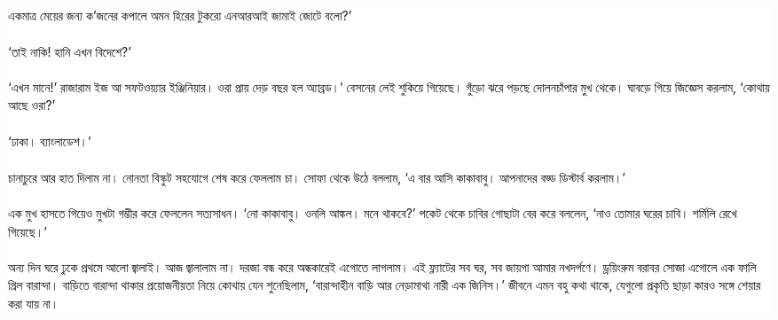 &#x98F;&#x995;&#x9AE;&#x9BE;&#x9A4;&#x9CD;&#x9B0; &#x9AE;&#x9C7;&#x9DF;&#x9C7;&#x9B0; &#x99C;&#x9A8;&#x9CD;&#x9AF; &#x995;&#x2019;&#x99C;&#x9A8;&#x9C7;&#x9B0; &#x995;&#x9AA;&#x9BE;&#x9B2;&#x9C7; &#x985;&#x9AE;&#x9A8; &#x9B9;&#x9BF;&#x9B0;&#x9C7;&#x9B0; &#x99F;&#x9C1;&#x995;&#x9B0;&#x9CB; &#x98F;&#x9A8;&#x986;&#x9B0;&#x986;&#x987; &#x99C;&#x9BE;&#x9AE;&#x9BE;&#x987; &#x99C;&#x9CB;&#x99F;&#x9C7; &#x9AC;&#x9B2;&#x9CB;?&#x2019;<br> <br>&#x2018;&#x9A4;&#x9BE;&#x987; &#x9A8;&#x9BE;&#x995;&#x9BF;! &#x9B9;&#x9BE;&#x9A8;&#x9BF; &#x98F;&#x996;&#x9A8; &#x9AC;&#x9BF;&#x9A6;&#x9C7;&#x9B6;&#x9C7;?&#x2019;<br> <br>&#x2018;&#x98F;&#x996;&#x9A8; &#x9AE;&#x9BE;&#x9A8;&#x9C7;!&#x2019; &#x9B0;&#x9BE;&#x99C;&#x9BE;&#x9B0;&#x9BE;&#x9AE; &#x987;&#x99C; &#x986; &#x9B8;&#x9AB;&#x99F;&#x993;&#x9DF;&#x9CD;&#x9AF;&#x9BE;&#x9B0; &#x987;&#x99E;&#x9CD;&#x99C;&#x9BF;&#x9A8;&#x9BF;&#x9DF;&#x9BE;&#x9B0;&#x964; &#x993;&#x9B0;&#x9BE; &#x9AA;&#x9CD;&#x9B0;&#x9BE;&#x9DF; &#x9A6;&#x9C7;&#x9DC; &#x9AC;&#x99B;&#x9B0; &#x9B9;&#x9B2; &#x985;&#x9CD;&#x9AF;&#x9BE;&#x9AC;&#x9CD;&#x9B0;&#x9A1;&#x964;&#x2019; &#x9AC;&#x9C7;&#x9B8;&#x9A8;&#x9C7;&#x9B0; &#x9B2;&#x9C7;&#x987; &#x9B6;&#x9C1;&#x995;&#x9BF;&#x9DF;&#x9C7; &#x997;&#x9BF;&#x9DF;&#x9C7;&#x99B;&#x9C7;&#x964; &#x997;&#x9C1;&#x981;&#x9DC;&#x9CB; &#x99D;&#x9B0;&#x9C7; &#x9AA;&#x9DC;&#x99B;&#x9C7; &#x9A6;&#x9CB;&#x9B2;&#x9A8;&#x99A;&#x9BE;&#x981;&#x9AA;&#x9BE;&#x9B0; &#x9AE;&#x9C1;&#x996; &#x9A5;&#x9C7;&#x995;&#x9C7;&#x964; &#x998;&#x9BE;&#x9AC;&#x9DC;&#x9C7; &#x997;&#x9BF;&#x9DF;&#x9C7; &#x99C;&#x9BF;&#x99C;&#x9CD;&#x99E;&#x9C7;&#x9B8; &#x995;&#x9B0;&#x9B2;&#x9BE;&#x9AE;, &#x2018;&#x995;&#x9CB;&#x9A5;&#x9BE;&#x9DF; &#x986;&#x99B;&#x9C7; &#x993;&#x9B0;&#x9BE;?&#x2019;<br> <br>&#x2018;&#x9A2;&#x9BE;&#x995;&#x9BE;&#x964; &#x9AC;&#x9CD;&#x9AF;&#x9BE;&#x982;&#x9B2;&#x9BE;&#x9A1;&#x9C7;&#x9B6;&#x964;&#x2019;<br> <br>&#x99A;&#x9BE;&#x9A8;&#x9BE;&#x99A;&#x9C1;&#x9B0;&#x9C7; &#x986;&#x9B0; &#x9B9;&#x9BE;&#x9A4; &#x9A6;&#x9BF;&#x9B2;&#x9BE;&#x9AE; &#x9A8;&#x9BE;&#x964; &#x9A8;&#x9CB;&#x9A8;&#x9A4;&#x9BE; &#x9AC;&#x9BF;&#x9B8;&#x9CD;&#x995;&#x9C1;&#x99F; &#x9B8;&#x9B9;&#x9AF;&#x9CB;&#x997;&#x9C7; &#x9B6;&#x9C7;&#x9B7; &#x995;&#x9B0;&#x9C7; &#x9AB;&#x9C7;&#x9B2;&#x9B2;&#x9BE;&#x9AE; &#x99A;&#x9BE;&#x964; &#x9B8;&#x9CB;&#x9AB;&#x9BE; &#x9A5;&#x9C7;&#x995;&#x9C7; &#x989;&#x9A0;&#x9C7; &#x9AC;&#x9B2;&#x9B2;&#x9BE;&#x9AE;, &#x2018;&#x98F; &#x9AC;&#x9BE;&#x9B0; &#x986;&#x9B8;&#x9BF; &#x995;&#x9BE;&#x995;&#x9BE;&#x9AC;&#x9BE;&#x9AC;&#x9C1;&#x964; &#x986;&#x9AA;&#x9A8;&#x9BE;&#x9A6;&#x9C7;&#x9B0; &#x9AC;&#x9A1;&#x9CD;&#x9A1; &#x9A1;&#x9BF;&#x9B8;&#x9CD;&#x99F;&#x9BE;&#x9B0;&#x9CD;&#x9AC; &#x995;&#x9B0;&#x9B2;&#x9BE;&#x9AE;&#x964;&#x2019;<br> <br>&#x98F;&#x995; &#x9AE;&#x9C1;&#x996; &#x9B9;&#x9BE;&#x9B8;&#x9A4;&#x9C7; &#x997;&#x9BF;&#x9DF;&#x9C7;&#x993; &#x9AE;&#x9C1;&#x996;&#x99F;&#x9BE; &#x997;&#x9AE;&#x9CD;&#x9AD;&#x9C0;&#x9B0; &#x995;&#x9B0;&#x9C7; &#x9AB;&#x9C7;&#x9B2;&#x9B2;&#x9C7;&#x9A8; &#x9B8;&#x9A4;&#x9CD;&#x9AF;&#x9B8;&#x9BE;&#x9A7;&#x9A8;&#x964; &#x2018;&#x9A8;&#x9CB; &#x995;&#x9BE;&#x995;&#x9BE;&#x9AC;&#x9BE;&#x9AC;&#x9C1;&#x964; &#x993;&#x9A8;&#x9B2;&#x9BF; &#x986;&#x999;&#x9CD;&#x995;&#x9B2;&#x964; &#x9AE;&#x9A8;&#x9C7; &#x9A5;&#x9BE;&#x995;&#x9AC;&#x9C7;?&#x2019; &#x9AA;&#x995;&#x9C7;&#x99F; &#x9A5;&#x9C7;&#x995;&#x9C7; &#x99A;&#x9BE;&#x9AC;&#x9BF;&#x9B0; &#x997;&#x9CB;&#x99B;&#x9BE;&#x99F;&#x9BE; &#x9AC;&#x9C7;&#x9B0; &#x995;&#x9B0;&#x9C7; &#x9AC;&#x9B2;&#x9B2;&#x9C7;&#x9A8;, &#x2018;&#x9A8;&#x9BE;&#x993; &#x9A4;&#x9CB;&#x9AE;&#x9BE;&#x9B0; &#x998;&#x9B0;&#x9C7;&#x9B0; &#x99A;&#x9BE;&#x9AC;&#x9BF;&#x964; &#x9B6;&#x9B0;&#x9CD;&#x9AE;&#x9BF;&#x9B2;&#x9BF; &#x9B0;&#x9C7;&#x996;&#x9C7; &#x997;&#x9BF;&#x9DF;&#x9C7;&#x99B;&#x9C7;&#x964;&#x2019;<br> <br>&#x985;&#x9A8;&#x9CD;&#x9AF; &#x9A6;&#x9BF;&#x9A8; &#x998;&#x9B0;&#x9C7; &#x9A2;&#x9C1;&#x995;&#x9C7; &#x9AA;&#x9CD;&#x9B0;&#x9A5;&#x9AE;&#x9C7; &#x986;&#x9B2;&#x9CB; &#x99C;&#x9CD;&#x9AC;&#x9BE;&#x9B2;&#x9BE;&#x987;&#x964; &#x986;&#x99C; &#x99C;&#x9CD;&#x9AC;&#x9BE;&#x9B2;&#x9BE;&#x9B2;&#x9BE;&#x9AE; &#x9A8;&#x9BE;&#x964; &#x9A6;&#x9B0;&#x99C;&#x9BE; &#x9AC;&#x9A8;&#x9CD;&#x9A7; &#x995;&#x9B0;&#x9C7; &#x985;&#x9A8;&#x9CD;&#x9A7;&#x995;&#x9BE;&#x9B0;&#x9C7;&#x987; &#x98F;&#x997;&#x9CB;&#x9A4;&#x9C7; &#x9B2;&#x9BE;&#x997;&#x9B2;&#x9BE;&#x9AE;&#x964; &#x98F;&#x987; &#x9AB;&#x9CD;&#x9B2;&#x9CD;&#x9AF;&#x9BE;&#x99F;&#x9C7;&#x9B0; &#x9B8;&#x9AC; &#x998;&#x9B0;, &#x9B8;&#x9AC; &#x99C;&#x9BE;&#x9DF;&#x997;&#x9BE; &#x986;&#x9AE;&#x9BE;&#x9B0; &#x9A8;&#x996;&#x9A6;&#x9B0;&#x9CD;&#x9AA;&#x9A3;&#x9C7;&#x964; &#x9A1;&#x9CD;&#x9B0;&#x9DF;&#x9BF;&#x982;&#x9B0;&#x9C1;&#x9AE; &#x9AC;&#x9B0;&#x9BE;&#x9AC;&#x9B0; &#x9B8;&#x9CB;&#x99C;&#x9BE; &#x98F;&#x997;&#x9CB;&#x9B2;&#x9C7; &#x98F;&#x995; &#x9AB;&#x9BE;&#x9B2;&#x9BF; &#x997;&#x9CD;&#x9B0;&#x9BF;&#x9B2; &#x9AC;&#x9BE;&#x9B0;&#x9BE;&#x9A8;&#x9CD;&#x9A6;&#x9BE;&#x964; &#x9AC;&#x9BE;&#x9DC;&#x9BF;&#x9A4;&#x9C7; &#x9AC;&#x9BE;&#x9B0;&#x9BE;&#x9A8;&#x9CD;&#x9A6;&#x9BE; &#x9A5;&#x9BE;&#x995;&#x9BE;&#x9B0; &#x9AA;&#x9CD;&#x9B0;&#x9DF;&#x9CB;&#x99C;&#x9A8;&#x9C0;&#x9DF;&#x9A4;&#x9BE; &#x9A8;&#x9BF;&#x9DF;&#x9C7; &#x995;&#x9CB;&#x9A5;&#x9BE;&#x9DF; &#x9AF;&#x9C7;&#x9A8; &#x9B6;&#x9C1;&#x9A8;&#x9C7;&#x99B;&#x9BF;&#x9B2;&#x9BE;&#x9AE;, &#x2018;&#x9AC;&#x9BE;&#x9B0;&#x9BE;&#x9A8;&#x9CD;&#x9A6;&#x9BE;&#x9B9;&#x9C0;&#x9A8; &#x9AC;&#x9BE;&#x9DC;&#x9BF; &#x986;&#x9B0; &#x9A8;&#x9C7;&#x9DC;&#x9BE;&#x9AE;&#x9BE;&#x9A5;&#x9BE; &#x9A8;&#x9BE;&#x9B0;&#x9C0; &#x98F;&#x995; &#x99C;&#x9BF;&#x9A8;&#x9BF;&#x9B8;&#x964;&#x2019; &#x99C;&#x9C0;&#x9AC;&#x9A8;&#x9C7; &#x98F;&#x9AE;&#x9A8; &#x9AC;&#x9B9;&#x9C1; &#x995;&#x9A5;&#x9BE; &#x9A5;&#x9BE;&#x995;&#x9C7;, &#x9AF;&#x9C7;&#x997;&#x9C1;&#x9B2;&#x9CB; &#x9AA;&#x9CD;&#x9B0;&#x995;&#x9C3;&#x9A4;&#x9BF; &#x99B;&#x9BE;&#x9DC;&#x9BE; &#x995;&#x9BE;&#x9B0;&#x993; &#x9B8;&#x999;&#x9CD;&#x997;&#x9C7; &#x9B6;&#x9C7;&#x9DF;&#x9BE;&#x9B0; &#x995;&#x9B0;&#x9BE; &#x9AF;&#x9BE;&#x9DF; &#x9A8;&#x9BE;&#x964;
